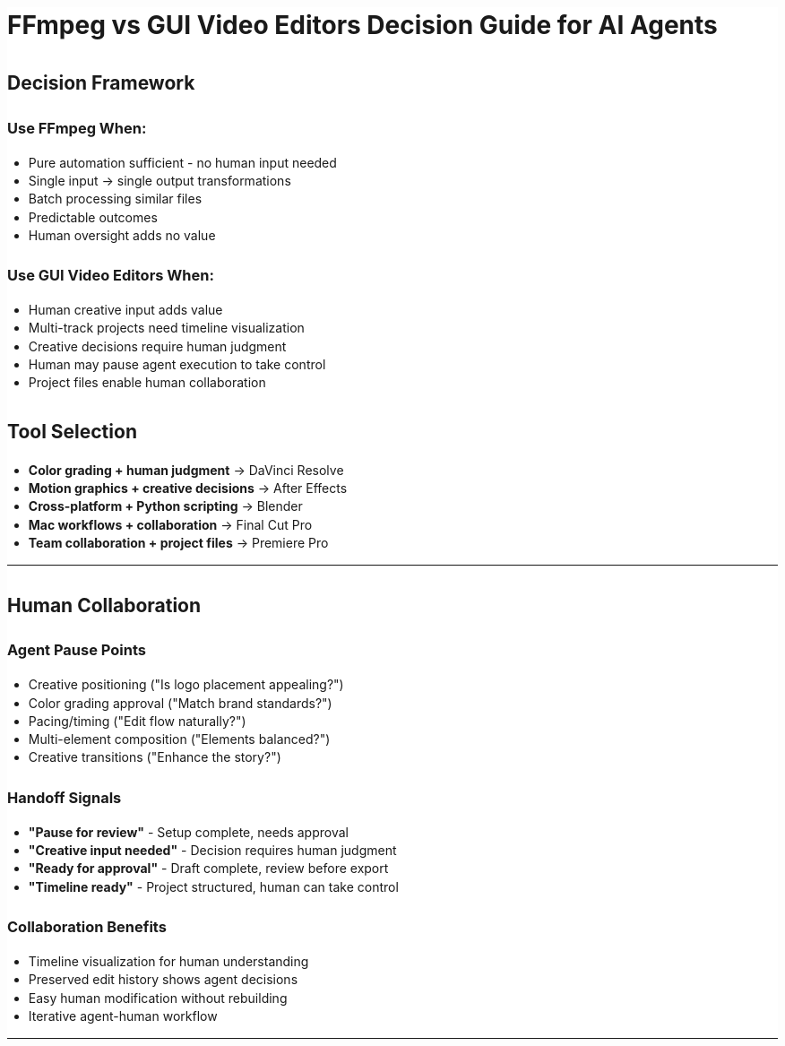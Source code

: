 # FFmpeg vs GUI Video Editors Decision Guide for AI Agents

## Decision Framework

### Use FFmpeg When:
- Pure automation sufficient - no human input needed
- Single input → single output transformations  
- Batch processing similar files
- Predictable outcomes
- Human oversight adds no value

### Use GUI Video Editors When:
- Human creative input adds value
- Multi-track projects need timeline visualization
- Creative decisions require human judgment
- Human may pause agent execution to take control
- Project files enable human collaboration

## Tool Selection
- **Color grading + human judgment** → DaVinci Resolve
- **Motion graphics + creative decisions** → After Effects  
- **Cross-platform + Python scripting** → Blender
- **Mac workflows + collaboration** → Final Cut Pro
- **Team collaboration + project files** → Premiere Pro

---

## Human Collaboration

### Agent Pause Points
- Creative positioning ("Is logo placement appealing?")
- Color grading approval ("Match brand standards?")
- Pacing/timing ("Edit flow naturally?")
- Multi-element composition ("Elements balanced?")
- Creative transitions ("Enhance the story?")

### Handoff Signals  
- **"Pause for review"** - Setup complete, needs approval
- **"Creative input needed"** - Decision requires human judgment
- **"Ready for approval"** - Draft complete, review before export
- **"Timeline ready"** - Project structured, human can take control

### Collaboration Benefits
- Timeline visualization for human understanding
- Preserved edit history shows agent decisions  
- Easy human modification without rebuilding
- Iterative agent-human workflow

---